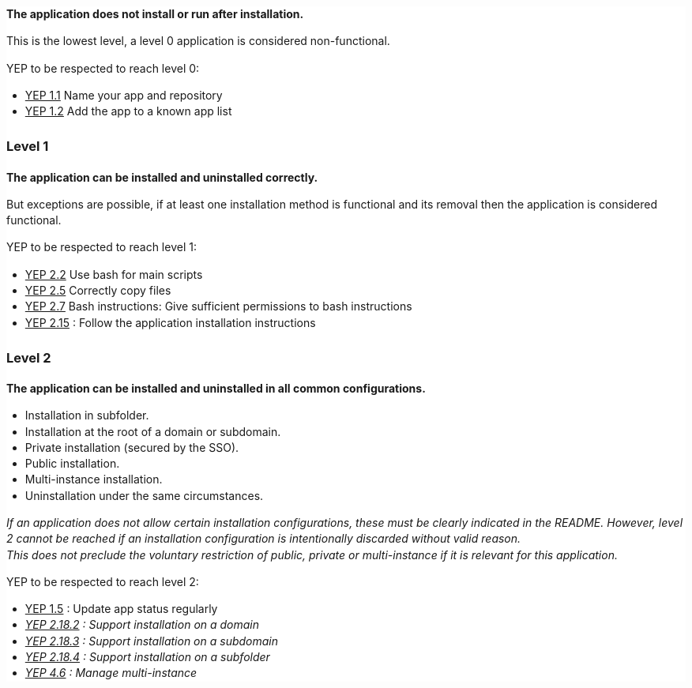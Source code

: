 **The application does not install or run after installation.**  

This is the lowest level, a level 0 application is considered non-functional.

YEP to be respected to reach level 0:
- [YEP 1.1](https://github.com/YunoHost/doc/blob/master/packaging_apps_guidelines_fr.md#yep-11---nommer-son-app-et-son-d%C3%A9pot---valid%C3%A9--manuel--notworking-) Name your app and repository
- [YEP 1.2](https://github.com/YunoHost/doc/blob/master/packaging_apps_guidelines_fr.md#yep-12---inscrire-lapp-sur-un-r%C3%A9pertoire-connu---valid%C3%A9--manuel--notworking-) Add the app to a known app list 

### Level 1

**The application can be installed and uninstalled correctly.** 

But exceptions are possible, if at least one installation method is functional and its removal then the application is considered functional.

YEP to be respected to reach level 1:
- [YEP 2.2](https://github.com/YunoHost/doc/blob/master/packaging_apps_guidelines_fr.md#yep-22---utiliser-bash-pour-les-scripts-principaux---valid%C3%A9--auto--working-) Use bash for main scripts
- [YEP 2.5](https://github.com/YunoHost/doc/blob/master/packaging_apps_guidelines_fr.md#yep-25---copier-correctement-des-fichiers----brouillon--manuel--working-) Correctly copy files
- [YEP 2.7](https://github.com/YunoHost/doc/blob/master/packaging_apps_guidelines_fr.md#yep-27---donner-des-permissions-suffisantes-aux-instructions-bash----valid%C3%A9--auto--working-) Bash instructions: Give sufficient permissions to bash instructions
- [YEP 2.15](https://github.com/YunoHost/doc/blob/master/packaging_apps_guidelines_fr.md#yep-215---v%C3%A9rifier-les-param%C3%A8tres-saisies-par-lutilisateur----valid%C3%A9--manuel--official-) : Follow the application installation instructions

### Level 2

**The application can be installed and uninstalled in all common configurations.**  

- Installation in subfolder.
- Installation at the root of a domain or subdomain.
- Private installation (secured by the SSO).
- Public installation.
- Multi-instance installation.
- Uninstallation under the same circumstances.

*If an application does not allow certain installation configurations, these must be clearly indicated in the README. However, level 2 cannot be reached if an installation configuration is intentionally discarded without valid reason.*  
*This does not preclude the voluntary restriction of public, private or multi-instance if it is relevant for this application.*

YEP to be respected to reach level 2:
- [YEP 1.5](https://github.com/YunoHost/doc/blob/master/packaging_apps_guidelines_fr.md#yep-15---mettre-%C3%A0-jour-r%C3%A9guli%C3%A8rement-le-statut-de-lapp---brouillon--manuel--working-) : Update app status regularly
- *[YEP 2.18.2](https://github.com/YunoHost/doc/blob/master/packaging_apps_guidelines_fr.md#yep-2182---supporter-linstallation-sur-un-domaine----valid%C3%A9--auto--working-) : Support installation on a domain*
- *[YEP 2.18.3](https://github.com/YunoHost/doc/blob/master/packaging_apps_guidelines_fr.md#yep-2183---supporter-linstallation-sur-un-sous-domaine----valid%C3%A9--auto--working-) : Support installation on a subdomain*
- *[YEP 2.18.4](https://github.com/YunoHost/doc/blob/master/packaging_apps_guidelines_fr.md#yep-2184---supporter-linstallation-sur-un-sous-dossier----valid%C3%A9--auto--official-) : Support installation on a subfolder*
- *[YEP 4.6](https://github.com/YunoHost/doc/blob/master/packaging_apps_guidelines_fr.md#yep-46---g%C3%A8re-le-multi-instance----valid%C3%A9--manuel--optional-) : Manage multi-instance*
